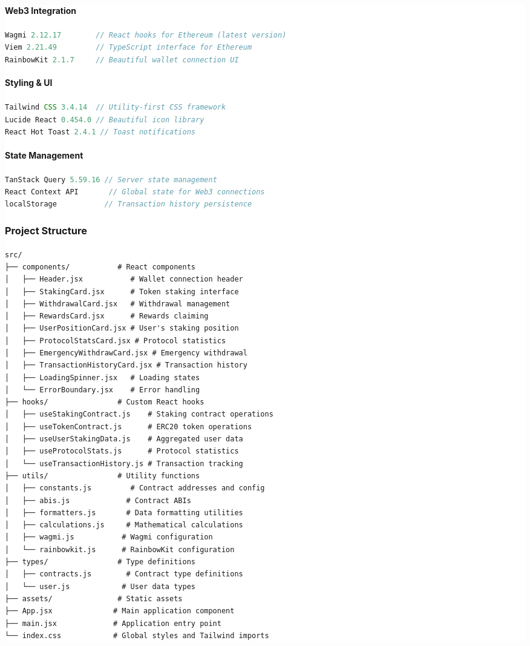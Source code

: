 #### **Web3 Integration**
```javascript
Wagmi 2.12.17        // React hooks for Ethereum (latest version)
Viem 2.21.49         // TypeScript interface for Ethereum
RainbowKit 2.1.7     // Beautiful wallet connection UI
```

#### **Styling & UI**
```javascript
Tailwind CSS 3.4.14  // Utility-first CSS framework
Lucide React 0.454.0 // Beautiful icon library
React Hot Toast 2.4.1 // Toast notifications
```

#### **State Management**
```javascript
TanStack Query 5.59.16 // Server state management
React Context API       // Global state for Web3 connections
localStorage           // Transaction history persistence
```

### **Project Structure**
```
src/
├── components/           # React components
│   ├── Header.jsx           # Wallet connection header
│   ├── StakingCard.jsx      # Token staking interface
│   ├── WithdrawalCard.jsx   # Withdrawal management
│   ├── RewardsCard.jsx      # Rewards claiming
│   ├── UserPositionCard.jsx # User's staking position
│   ├── ProtocolStatsCard.jsx # Protocol statistics
│   ├── EmergencyWithdrawCard.jsx # Emergency withdrawal
│   ├── TransactionHistoryCard.jsx # Transaction history
│   ├── LoadingSpinner.jsx   # Loading states
│   └── ErrorBoundary.jsx    # Error handling
├── hooks/                # Custom React hooks
│   ├── useStakingContract.js    # Staking contract operations
│   ├── useTokenContract.js      # ERC20 token operations
│   ├── useUserStakingData.js    # Aggregated user data
│   ├── useProtocolStats.js      # Protocol statistics
│   └── useTransactionHistory.js # Transaction tracking
├── utils/                # Utility functions
│   ├── constants.js         # Contract addresses and config
│   ├── abis.js             # Contract ABIs
│   ├── formatters.js       # Data formatting utilities
│   ├── calculations.js     # Mathematical calculations
│   ├── wagmi.js           # Wagmi configuration
│   └── rainbowkit.js      # RainbowKit configuration
├── types/                # Type definitions
│   ├── contracts.js        # Contract type definitions
│   └── user.js            # User data types
├── assets/               # Static assets
├── App.jsx              # Main application component
├── main.jsx             # Application entry point
└── index.css            # Global styles and Tailwind imports
```
